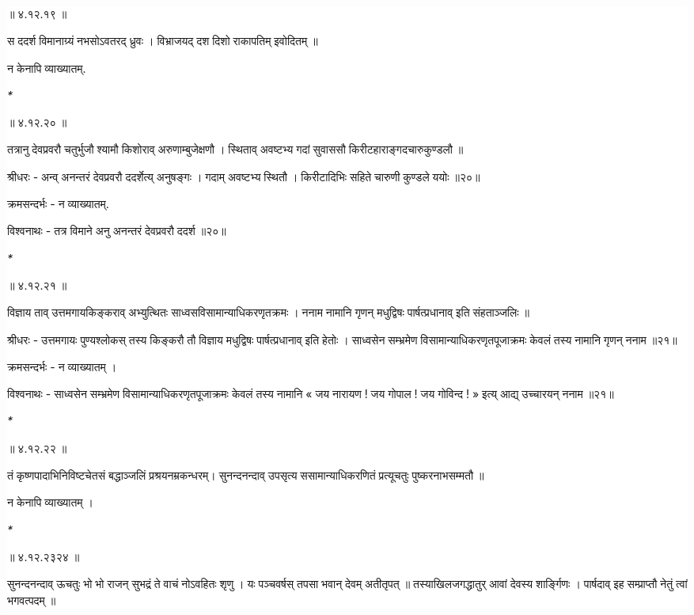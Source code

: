 ॥ ४.१२.१९ ॥

स ददर्श विमानाग्र्यं नभसोऽवतरद् ध्रुवः ।
विभ्राजयद् दश दिशो राकापतिम् इवोदितम् ॥

न केनापि व्याख्यातम्.

_*_

॥ ४.१२.२० ॥

तत्रानु देवप्रवरौ चतुर्भुजौ
श्यामौ किशोराव् अरुणाम्बुजेक्षणौ ।
स्थिताव् अवष्टभ्य गदां सुवाससौ
किरीटहाराङ्गदचारुकुण्डलौ ॥

श्रीधरः - अन्व् अनन्तरं देवप्रवरौ ददर्शेत्य् अनुषङ्गः । गदाम् अवष्टभ्य स्थितौ । किरीटादिभिः सहिते चारुणी कुण्डले ययोः ॥२०॥

क्रमसन्दर्भः - न व्याख्यातम्.

विश्वनाथः - तत्र विमाने अनु अनन्तरं देवप्रवरौ ददर्श ॥२०॥

_*_

॥ ४.१२.२१ ॥

विज्ञाय ताव् उत्तमगायकिङ्कराव्
अभ्युत्थितः साध्वसविसामान्याधिकरणृतक्रमः ।
ननाम नामानि गृणन् मधुद्विषः
पार्षत्प्रधानाव् इति संहताञ्जलिः ॥

श्रीधरः - उत्तमगायः पुण्यश्लोकस् तस्य किङ्करौ तौ विज्ञाय मधुद्विषः पार्षत्प्रधानाव् इति हेतोः । साध्वसेन सम्भ्रमेण विसामान्याधिकरणृतपूजाक्रमः केवलं तस्य नामानि गृणन् ननाम ॥२१॥

क्रमसन्दर्भः - न व्याख्यातम् ।

विश्वनाथः - साध्वसेन सम्भ्रमेण विसामान्याधिकरणृतपूजाक्रमः केवलं तस्य नामानि « जय नारायण ! जय गोपाल ! जय गोविन्द ! » इत्य् आद्य् उच्चारयन् ननाम ॥२१॥

_*_

॥ ४.१२.२२ ॥

तं कृष्णपादाभिनिविष्टचेतसं
बद्धाञ्जलिं प्रश्रयनम्रकन्धरम्।
सुनन्दनन्दाव् उपसृत्य ससामान्याधिकरणितं
प्रत्यूचतुः पुष्करनाभसम्मतौ ॥

न केनापि व्याख्यातम् ।


_*_

॥ ४.१२.२३२४ ॥

सुनन्दनन्दाव् ऊचतुः
भो भो राजन् सुभद्रं ते वाचं नोऽवहितः शृणु ।
यः पञ्चवर्षस् तपसा भवान् देवम् अतीतृपत् ॥
तस्याखिलजगद्धातुर् आवां देवस्य शार्ङ्गिणः ।
पार्षदाव् इह सम्प्राप्तौ नेतुं त्वां भगवत्पदम् ॥
